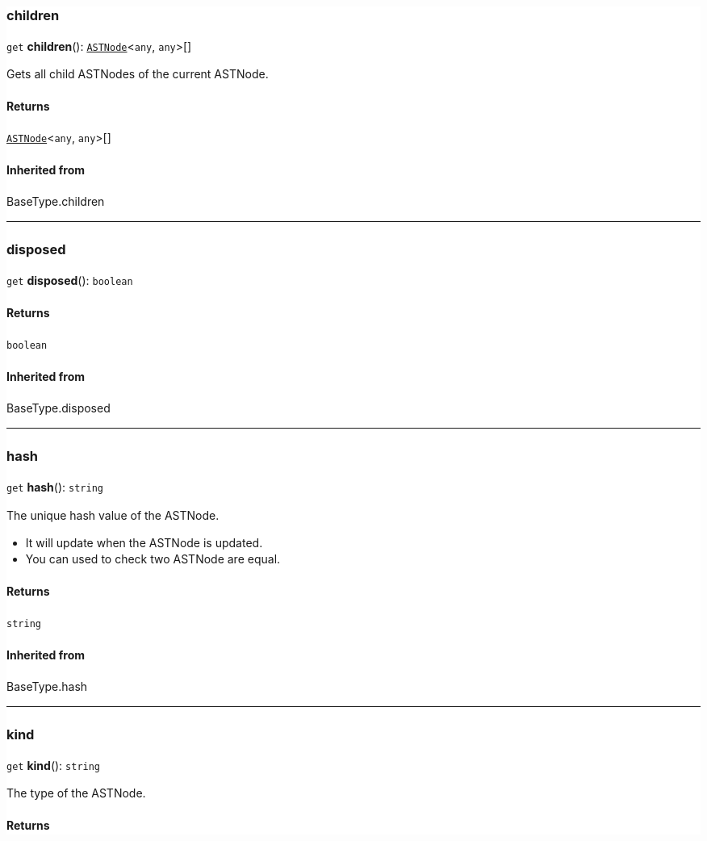 ### children

`get` **children**(): [`ASTNode`](/en/auto-docs/fixed-layout-editor/classes/ASTNode.md)<`any`, `any`>\[]

Gets all child ASTNodes of the current ASTNode.

#### Returns

[`ASTNode`](/en/auto-docs/fixed-layout-editor/classes/ASTNode.md)<`any`, `any`>\[]

#### Inherited from

BaseType.children

***

### disposed

`get` **disposed**(): `boolean`

#### Returns

`boolean`

#### Inherited from

BaseType.disposed

***

### hash

`get` **hash**(): `string`

The unique hash value of the ASTNode.

* It will update when the ASTNode is updated.
* You can used to check two ASTNode are equal.

#### Returns

`string`

#### Inherited from

BaseType.hash

***

### kind

`get` **kind**(): `string`

The type of the ASTNode.

#### Returns
